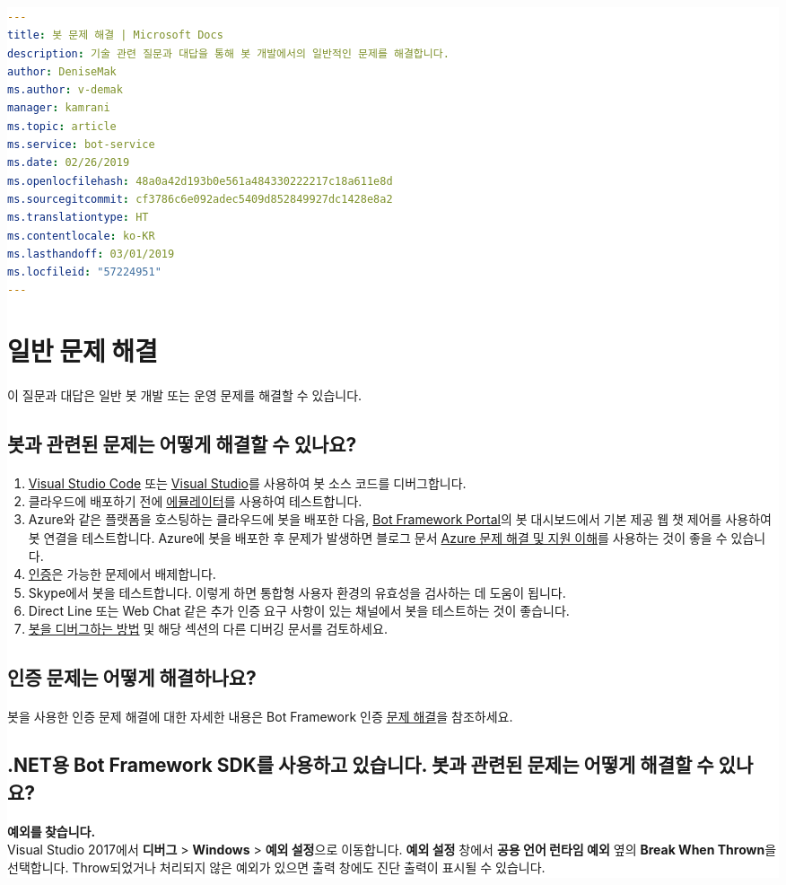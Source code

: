 ```yaml
---
title: 봇 문제 해결 | Microsoft Docs
description: 기술 관련 질문과 대답을 통해 봇 개발에서의 일반적인 문제를 해결합니다.
author: DeniseMak
ms.author: v-demak
manager: kamrani
ms.topic: article
ms.service: bot-service
ms.date: 02/26/2019
ms.openlocfilehash: 48a0a42d193b0e561a484330222217c18a611e8d
ms.sourcegitcommit: cf3786c6e092adec5409d852849927dc1428e8a2
ms.translationtype: HT
ms.contentlocale: ko-KR
ms.lasthandoff: 03/01/2019
ms.locfileid: "57224951"
---
```

# <a name="troubleshooting-general-problems"></a>일반 문제 해결
이 질문과 대답은 일반 봇 개발 또는 운영 문제를 해결할 수 있습니다.

## <a name="how-can-i-troubleshoot-issues-with-my-bot"></a>봇과 관련된 문제는 어떻게 해결할 수 있나요?

1. [Visual Studio Code](debug-bots-locally-vscode.md) 또는 [Visual Studio](https://docs.microsoft.com/en-us/visualstudio/debugger/navigating-through-code-with-the-debugger?view=vs-2017)를 사용하여 봇 소스 코드를 디버그합니다.
1. 클라우드에 배포하기 전에 [에뮬레이터](bot-service-debug-emulator.md)를 사용하여 테스트합니다.
1. Azure와 같은 플랫폼을 호스팅하는 클라우드에 봇을 배포한 다음, <a href="https://dev.botframework.com" target="_blank">Bot Framework Portal</a>의 봇 대시보드에서 기본 제공 웹 챗 제어를 사용하여 봇 연결을 테스트합니다. Azure에 봇을 배포한 후 문제가 발생하면 블로그 문서 [Azure 문제 해결 및 지원 이해](https://azure.microsoft.com/en-us/blog/understanding-azure-troubleshooting-and-support/)를 사용하는 것이 좋을 수 있습니다.
1. [인증][TroubleshootingAuth]은 가능한 문제에서 배제합니다.
1. Skype에서 봇을 테스트합니다. 이렇게 하면 통합형 사용자 환경의 유효성을 검사하는 데 도움이 됩니다.
1. Direct Line 또는 Web Chat 같은 추가 인증 요구 사항이 있는 채널에서 봇을 테스트하는 것이 좋습니다.
1. [봇을 디버그하는 방법](bot-service-debug-bot.md) 및 해당 섹션의 다른 디버깅 문서를 검토하세요.

## <a name="how-can-i-troubleshoot-authentication-issues"></a>인증 문제는 어떻게 해결하나요?

봇을 사용한 인증 문제 해결에 대한 자세한 내용은 Bot Framework 인증 [문제 해결][TroubleshootingAuth]을 참조하세요.

## <a name="im-using-the-bot-framework-sdk-for-net-how-can-i-troubleshoot-issues-with-my-bot"></a>.NET용 Bot Framework SDK를 사용하고 있습니다. 봇과 관련된 문제는 어떻게 해결할 수 있나요?

**예외를 찾습니다.**  
Visual Studio 2017에서 **디버그** > **Windows** > **예외 설정**으로 이동합니다. **예외 설정** 창에서 **공용 언어 런타임 예외** 옆의 **Break When Thrown**을 선택합니다. Throw되었거나 처리되지 않은 예외가 있으면 출력 창에도 진단 출력이 표시될 수 있습니다.


[LUISPreBuiltEntities]: /azure/cognitive-services/luis/pre-builtentities
[BotFrameworkIDGuide]: bot-service-resources-identifiers-guide.md
[StateAPI]: ~/rest-api/bot-framework-rest-state.md
[TroubleshootingAuth]: bot-service-troubleshoot-authentication-problems.md